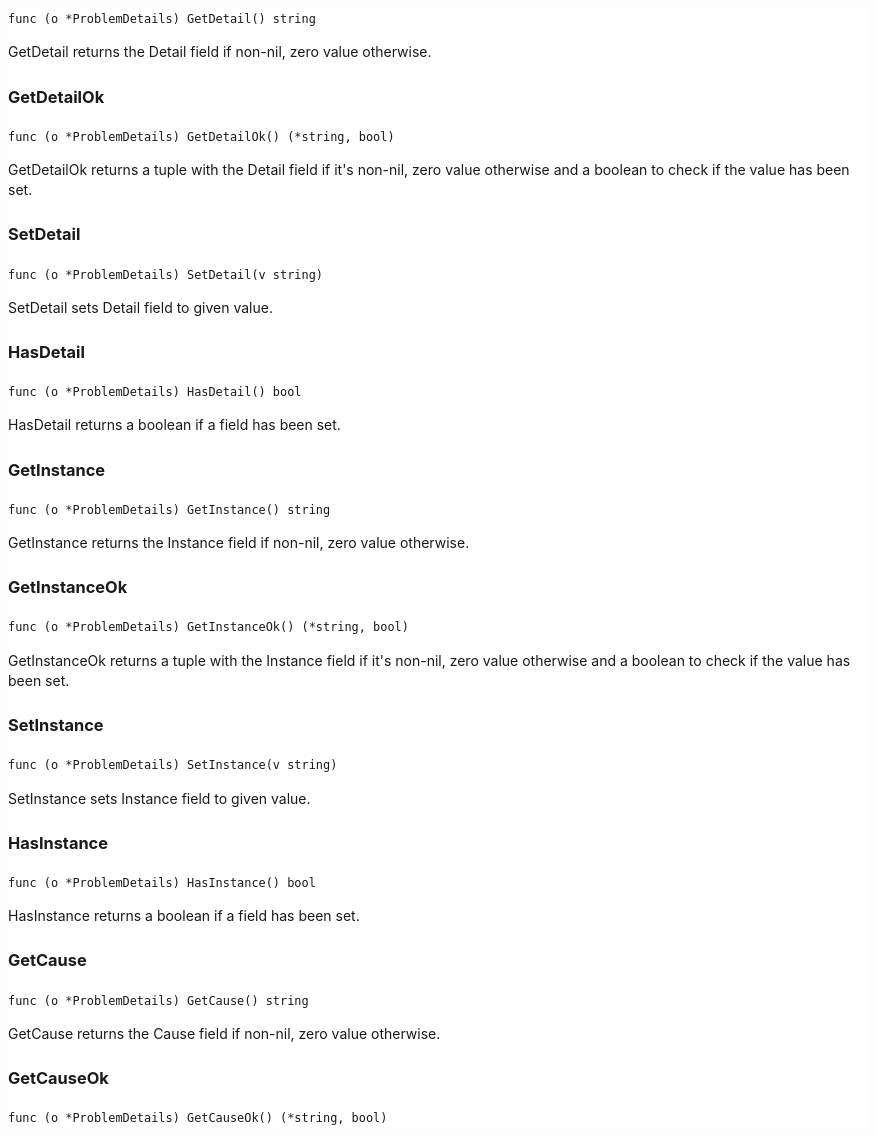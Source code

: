 `func (o *ProblemDetails) GetDetail() string`

GetDetail returns the Detail field if non-nil, zero value otherwise.

### GetDetailOk

`func (o *ProblemDetails) GetDetailOk() (*string, bool)`

GetDetailOk returns a tuple with the Detail field if it's non-nil, zero value otherwise
and a boolean to check if the value has been set.

### SetDetail

`func (o *ProblemDetails) SetDetail(v string)`

SetDetail sets Detail field to given value.

### HasDetail

`func (o *ProblemDetails) HasDetail() bool`

HasDetail returns a boolean if a field has been set.

### GetInstance

`func (o *ProblemDetails) GetInstance() string`

GetInstance returns the Instance field if non-nil, zero value otherwise.

### GetInstanceOk

`func (o *ProblemDetails) GetInstanceOk() (*string, bool)`

GetInstanceOk returns a tuple with the Instance field if it's non-nil, zero value otherwise
and a boolean to check if the value has been set.

### SetInstance

`func (o *ProblemDetails) SetInstance(v string)`

SetInstance sets Instance field to given value.

### HasInstance

`func (o *ProblemDetails) HasInstance() bool`

HasInstance returns a boolean if a field has been set.

### GetCause

`func (o *ProblemDetails) GetCause() string`

GetCause returns the Cause field if non-nil, zero value otherwise.

### GetCauseOk

`func (o *ProblemDetails) GetCauseOk() (*string, bool)`
